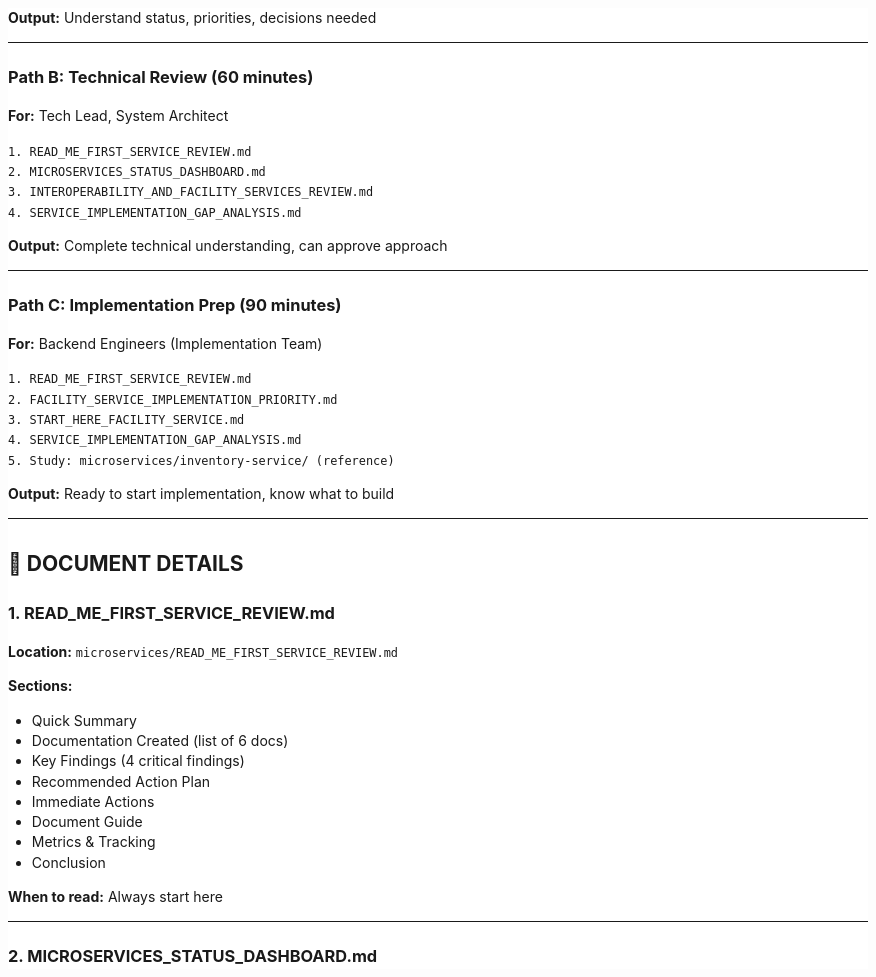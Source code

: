 **Output:** Understand status, priorities, decisions needed

---

### Path B: Technical Review (60 minutes)

**For:** Tech Lead, System Architect

```
1. READ_ME_FIRST_SERVICE_REVIEW.md
2. MICROSERVICES_STATUS_DASHBOARD.md
3. INTEROPERABILITY_AND_FACILITY_SERVICES_REVIEW.md
4. SERVICE_IMPLEMENTATION_GAP_ANALYSIS.md
```

**Output:** Complete technical understanding, can approve approach

---

### Path C: Implementation Prep (90 minutes)

**For:** Backend Engineers (Implementation Team)

```
1. READ_ME_FIRST_SERVICE_REVIEW.md
2. FACILITY_SERVICE_IMPLEMENTATION_PRIORITY.md
3. START_HERE_FACILITY_SERVICE.md
4. SERVICE_IMPLEMENTATION_GAP_ANALYSIS.md
5. Study: microservices/inventory-service/ (reference)
```

**Output:** Ready to start implementation, know what to build

---

## 📖 DOCUMENT DETAILS

### 1. READ_ME_FIRST_SERVICE_REVIEW.md

**Location:** `microservices/READ_ME_FIRST_SERVICE_REVIEW.md`

**Sections:**
- Quick Summary
- Documentation Created (list of 6 docs)
- Key Findings (4 critical findings)
- Recommended Action Plan
- Immediate Actions
- Document Guide
- Metrics & Tracking
- Conclusion

**When to read:** Always start here

---

### 2. MICROSERVICES_STATUS_DASHBOARD.md
